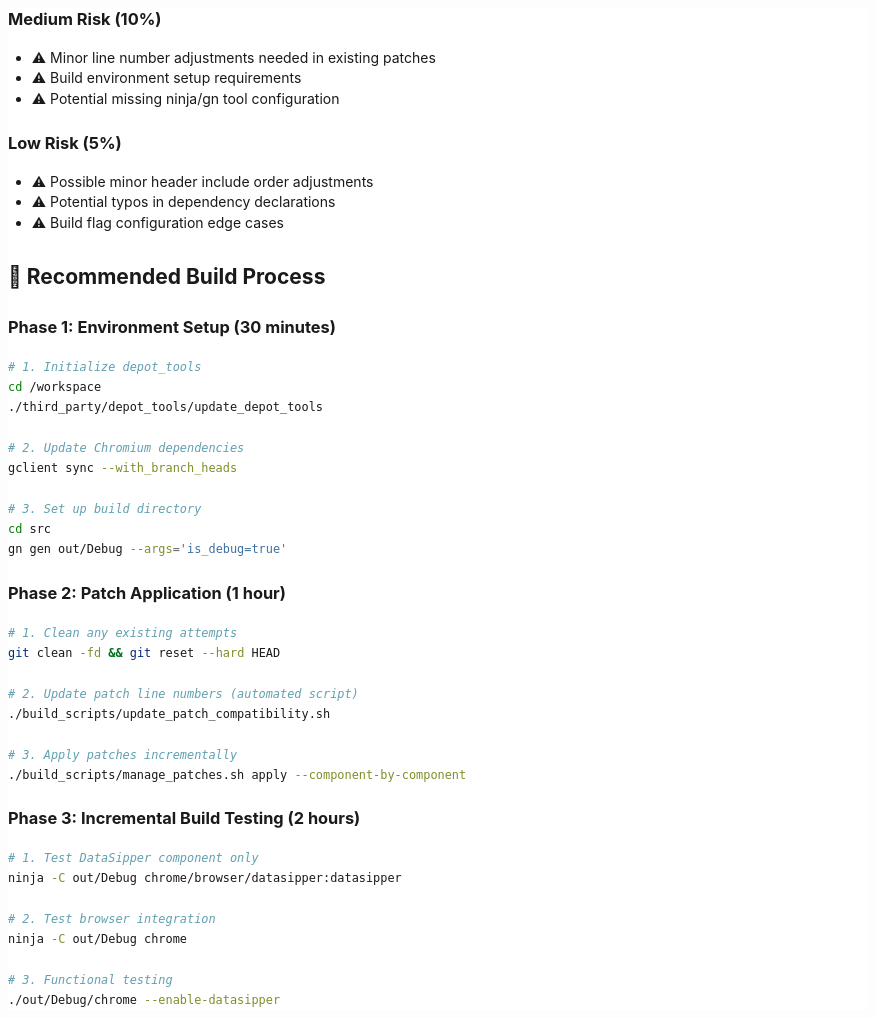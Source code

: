 ### **Medium Risk (10%)**
- ⚠️ Minor line number adjustments needed in existing patches
- ⚠️ Build environment setup requirements
- ⚠️ Potential missing ninja/gn tool configuration

### **Low Risk (5%)**
- ⚠️ Possible minor header include order adjustments
- ⚠️ Potential typos in dependency declarations
- ⚠️ Build flag configuration edge cases

## 🔄 **Recommended Build Process**

### **Phase 1: Environment Setup (30 minutes)**
```bash
# 1. Initialize depot_tools
cd /workspace
./third_party/depot_tools/update_depot_tools

# 2. Update Chromium dependencies
gclient sync --with_branch_heads

# 3. Set up build directory
cd src
gn gen out/Debug --args='is_debug=true'
```

### **Phase 2: Patch Application (1 hour)**
```bash
# 1. Clean any existing attempts
git clean -fd && git reset --hard HEAD

# 2. Update patch line numbers (automated script)
./build_scripts/update_patch_compatibility.sh

# 3. Apply patches incrementally
./build_scripts/manage_patches.sh apply --component-by-component
```

### **Phase 3: Incremental Build Testing (2 hours)**
```bash
# 1. Test DataSipper component only
ninja -C out/Debug chrome/browser/datasipper:datasipper

# 2. Test browser integration
ninja -C out/Debug chrome

# 3. Functional testing
./out/Debug/chrome --enable-datasipper
```
